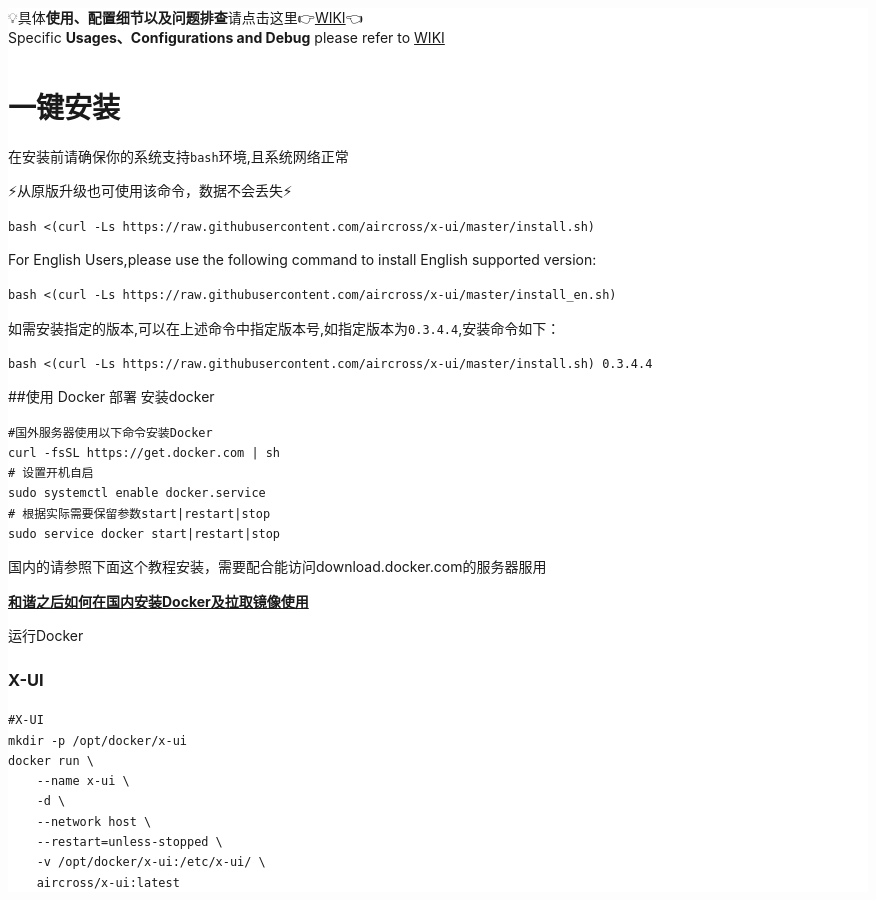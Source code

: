 :bulb:具体**使用、配置细节以及问题排查**请点击这里:point_right:[WIKI](https://github.com/aircross/x-ui/wiki):point_left:  
 Specific **Usages、Configurations and Debug** please refer to [WIKI](https://github.com/aircross/x-ui/wiki)    
# 一键安装
在安装前请确保你的系统支持`bash`环境,且系统网络正常  

&#x26A1;从原版升级也可使用该命令，数据不会丢失&#x26A1;

```
bash <(curl -Ls https://raw.githubusercontent.com/aircross/x-ui/master/install.sh)
```    
For English Users,please use the following command to install English supported version:  
```
bash <(curl -Ls https://raw.githubusercontent.com/aircross/x-ui/master/install_en.sh)
```
如需安装指定的版本,可以在上述命令中指定版本号,如指定版本为`0.3.4.4`,安装命令如下：    
```
bash <(curl -Ls https://raw.githubusercontent.com/aircross/x-ui/master/install.sh) 0.3.4.4   
```

##使用 Docker 部署
安装docker

```shell
#国外服务器使用以下命令安装Docker
curl -fsSL https://get.docker.com | sh
# 设置开机自启
sudo systemctl enable docker.service
# 根据实际需要保留参数start|restart|stop
sudo service docker start|restart|stop
```

国内的请参照下面这个教程安装，需要配合能访问download.docker.com的服务器服用

**[和谐之后如何在国内安装Docker及拉取镜像使用⁠](https://vps.la/2024/07/01/%e5%92%8c%e8%b0%90%e4%b9%8b%e5%90%8e%e5%a6%82%e4%bd%95%e5%9c%a8%e5%9b%bd%e5%86%85%e5%ae%89%e8%a3%85docker%e5%8f%8a%e6%8b%89%e5%8f%96%e9%95%9c%e5%83%8f%e4%bd%bf%e7%94%a8/)**

运行Docker 

### X-UI

```shell
#X-UI
mkdir -p /opt/docker/x-ui
docker run \
    --name x-ui \
    -d \
    --network host \
    --restart=unless-stopped \
    -v /opt/docker/x-ui:/etc/x-ui/ \
    aircross/x-ui:latest
```

